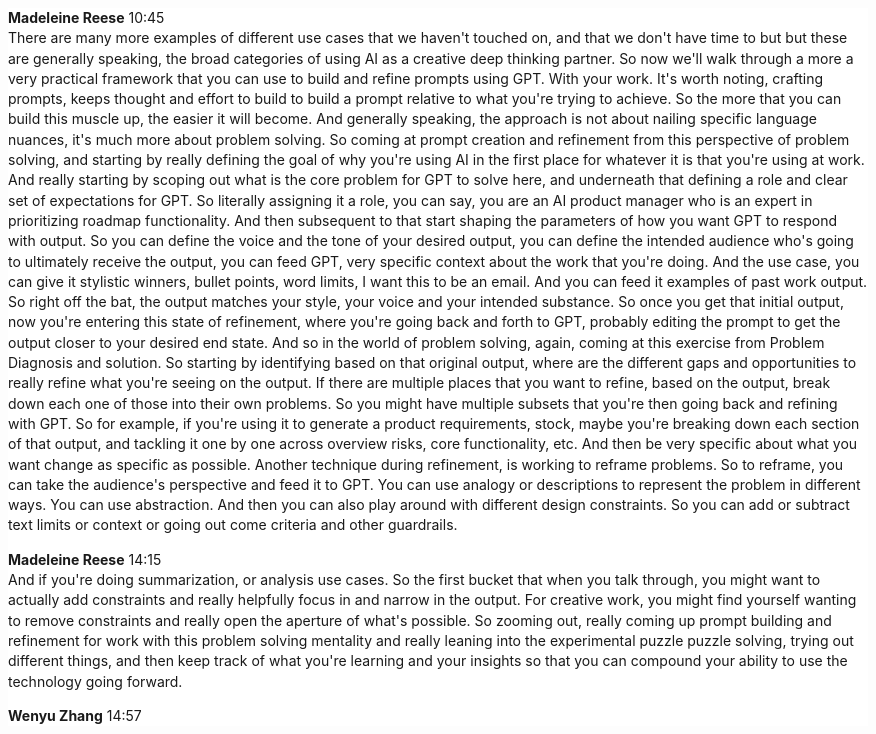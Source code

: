 **Madeleine Reese**  10:45  
 There are many more examples of different use cases that we haven't touched on, and that we don't have time to but but these are generally speaking, the broad categories of using AI as a creative deep thinking partner. So now we'll walk through a more a very practical framework that you can use to build and refine prompts using GPT. With your work. It's worth noting, crafting prompts, keeps thought and effort to build to build a prompt relative to what you're trying to achieve. So the more that you can build this muscle up, the easier it will become. And generally speaking, the approach is not about nailing specific language nuances, it's much more about problem solving. So coming at prompt creation and refinement from this perspective of problem solving, and starting by really defining the goal of why you're using AI in the first place for whatever it is that you're using at work. And really starting by scoping out what is the core problem for GPT to solve here, and underneath that defining a role and clear set of expectations for GPT. So literally assigning it a role, you can say, you are an AI product manager who is an expert in prioritizing roadmap functionality. And then subsequent to that start shaping the parameters of how you want GPT to respond with output. So you can define the voice and the tone of your desired output, you can define the intended audience who's going to ultimately receive the output, you can feed GPT, very specific context about the work that you're doing. And the use case, you can give it stylistic winners, bullet points, word limits, I want this to be an email. And you can feed it examples of past work output. So right off the bat, the output matches your style, your voice and your intended substance. So once you get that initial output, now you're entering this state of refinement, where you're going back and forth to GPT, probably editing the prompt to get the output closer to your desired end state. And so in the world of problem solving, again, coming at this exercise from Problem Diagnosis and solution. So starting by identifying based on that original output, where are the different gaps and opportunities to really refine what you're seeing on the output. If there are multiple places that you want to refine, based on the output, break down each one of those into their own problems. So you might have multiple subsets that you're then going back and refining with GPT. So for example, if you're using it to generate a product requirements, stock, maybe you're breaking down each section of that output, and tackling it one by one across overview risks, core functionality, etc. And then be very specific about what you want change as specific as possible. Another technique during refinement, is working to reframe problems. So to reframe, you can take the audience's perspective and feed it to GPT. You can use analogy or descriptions to represent the problem in different ways. You can use abstraction. And then you can also play around with different design constraints. So you can add or subtract text limits or context or going out come criteria and other guardrails. 

**Madeleine Reese**  14:15  
And if you're doing summarization, or analysis use cases. So the first bucket that when you talk through, you might want to actually add constraints and really helpfully focus in and narrow in the output. For creative work, you might find yourself wanting to remove constraints and really open the aperture of what's possible. So zooming out, really coming up prompt building and refinement for work with this problem solving mentality and really leaning into the experimental puzzle puzzle solving, trying out different things, and then keep track of what you're learning and your insights so that you can compound your ability to use the technology going forward.

**Wenyu Zhang**  14:57  